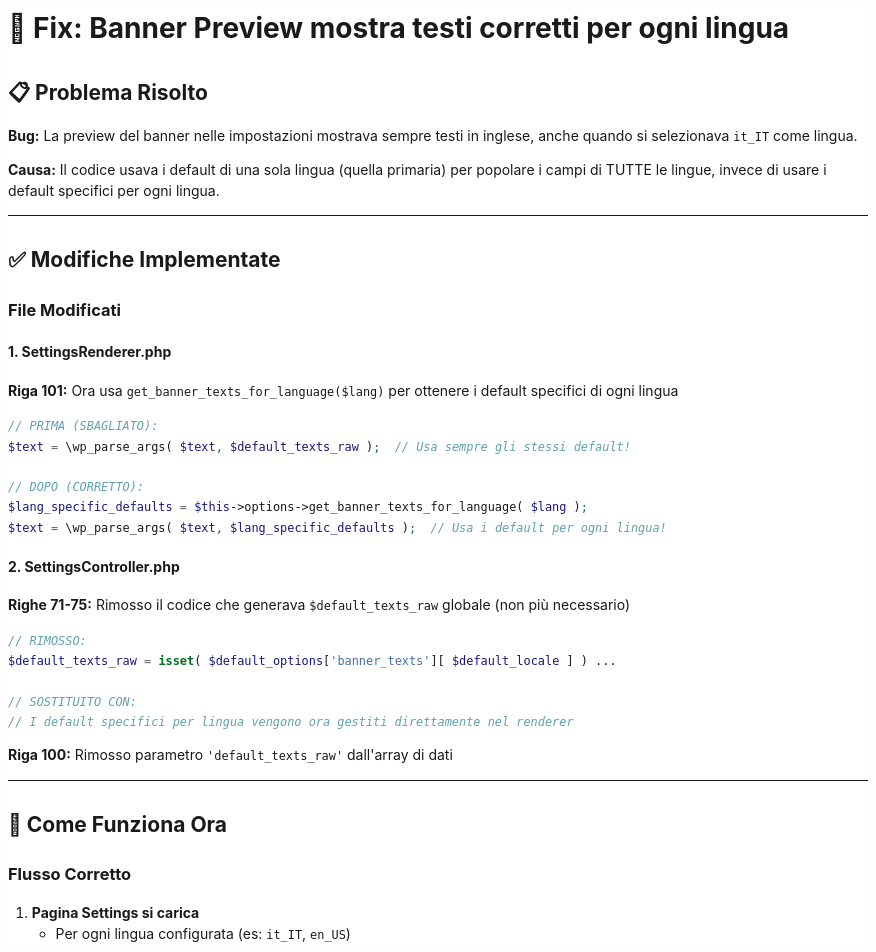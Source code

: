 # 🐛 Fix: Banner Preview mostra testi corretti per ogni lingua

## 📋 Problema Risolto

**Bug:** La preview del banner nelle impostazioni mostrava sempre testi in inglese, anche quando si selezionava `it_IT` come lingua.

**Causa:** Il codice usava i default di una sola lingua (quella primaria) per popolare i campi di TUTTE le lingue, invece di usare i default specifici per ogni lingua.

---

## ✅ Modifiche Implementate

### File Modificati

#### 1. **SettingsRenderer.php**
**Riga 101:** Ora usa `get_banner_texts_for_language($lang)` per ottenere i default specifici di ogni lingua

```php
// PRIMA (SBAGLIATO):
$text = \wp_parse_args( $text, $default_texts_raw );  // Usa sempre gli stessi default!

// DOPO (CORRETTO):
$lang_specific_defaults = $this->options->get_banner_texts_for_language( $lang );
$text = \wp_parse_args( $text, $lang_specific_defaults );  // Usa i default per ogni lingua!
```

#### 2. **SettingsController.php**
**Righe 71-75:** Rimosso il codice che generava `$default_texts_raw` globale (non più necessario)

```php
// RIMOSSO:
$default_texts_raw = isset( $default_options['banner_texts'][ $default_locale ] ) ... 

// SOSTITUITO CON:
// I default specifici per lingua vengono ora gestiti direttamente nel renderer
```

**Riga 100:** Rimosso parametro `'default_texts_raw'` dall'array di dati

---

## 🎯 Come Funziona Ora

### Flusso Corretto

1. **Pagina Settings si carica**
   - Per ogni lingua configurata (es: `it_IT`, `en_US`)

